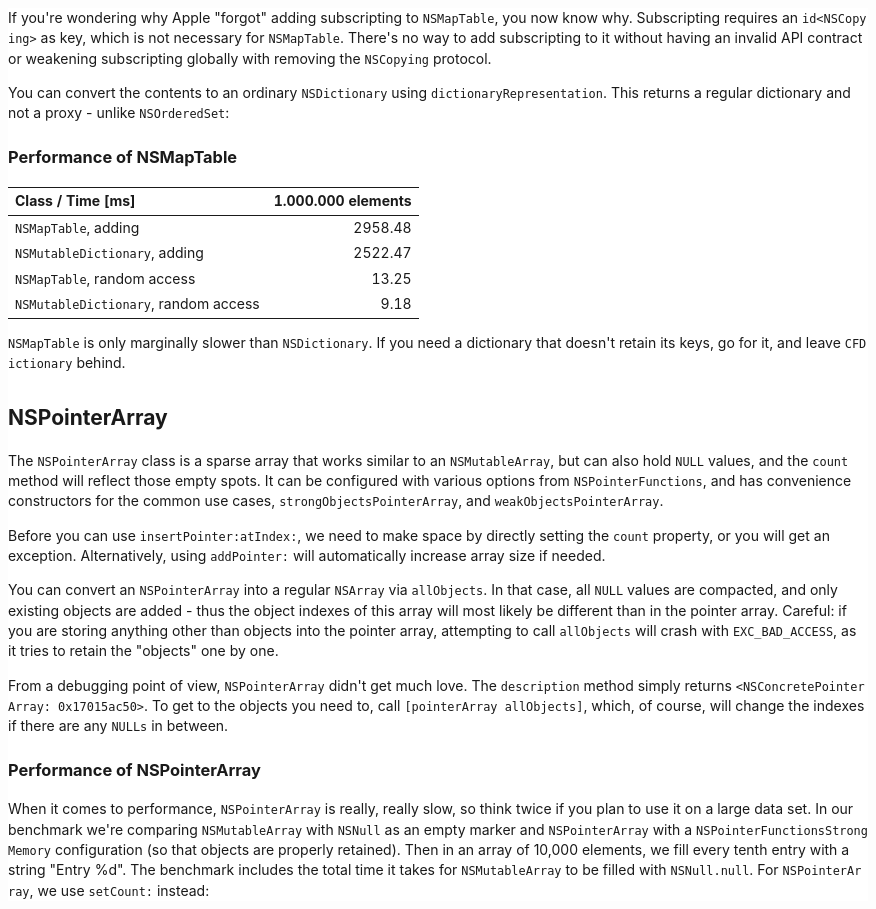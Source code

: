 If you're wondering why Apple "forgot" adding subscripting to `NSMapTable`, you now know why. Subscripting requires an `id<NSCopying>` as key, which is not necessary for `NSMapTable`. There's no way to add subscripting to it without having an invalid API contract or weakening subscripting globally with removing the `NSCopying` protocol.

You can convert the contents to an ordinary `NSDictionary` using `dictionaryRepresentation`. This returns a regular dictionary and not a proxy - unlike `NSOrderedSet`:

### Performance of NSMapTable

<table><thead><tr><th style="text-align: left;">Class / Time [ms]</th><th style="text-align: right;">1.000.000 elements</th></tr></thead><tbody><tr><td style="text-align: left;"><code>NSMapTable</code>, adding</td><td style="text-align: right;">2958.48</td>
</tr><tr><td style="text-align: left;"><code>NSMutableDictionary</code>, adding</td><td style="text-align: right;">2522.47</td>
</tr><tr><td style="text-align: left;"><code>NSMapTable</code>, random access</td><td style="text-align: right;">13.25</td>
</tr><tr><td style="text-align: left;"><code>NSMutableDictionary</code>, random access</td><td style="text-align: right;">9.18</td>
</tr></tbody></table>

`NSMapTable` is only marginally slower than `NSDictionary`. If you need a dictionary that doesn't retain its keys, go for it, and leave `CFDictionary` behind.

## NSPointerArray

The `NSPointerArray` class is a sparse array that works similar to an `NSMutableArray`, but can also hold `NULL` values, and the `count` method will reflect those empty spots. It can be configured with various options from `NSPointerFunctions`, and has convenience constructors for the common use cases, `strongObjectsPointerArray`, and `weakObjectsPointerArray`.

Before you can use `insertPointer:atIndex:`, we need to make space by directly setting the `count` property, or you will get an exception. Alternatively, using `addPointer:` will automatically increase array size if needed.

You can convert an `NSPointerArray` into a regular `NSArray` via `allObjects`. In that case, all `NULL` values are compacted, and only existing objects are added - thus the object indexes of this array will most likely be different than in the pointer array. Careful: if you are storing anything other than objects into the pointer array, attempting to call `allObjects` will crash with `EXC_BAD_ACCESS`, as it tries to retain the "objects" one by one.

From a debugging point of view, `NSPointerArray` didn't get much love. The `description` method simply returns `<NSConcretePointerArray: 0x17015ac50>`. To get to the objects you need to, call `[pointerArray allObjects]`, which, of course, will change the indexes if there are any `NULLs` in between.

### Performance of NSPointerArray

When it comes to performance, `NSPointerArray` is really, really slow, so think twice if you plan to use it on a large data set. In our benchmark we're comparing `NSMutableArray` with `NSNull` as an empty marker and `NSPointerArray` with a `NSPointerFunctionsStrongMemory` configuration (so that objects are properly retained). Then in an array of 10,000 elements, we fill every tenth entry with a string "Entry %d". The benchmark includes the total time it takes for `NSMutableArray` to be filled with `NSNull.null`. For `NSPointerArray`, we use `setCount:` instead:
